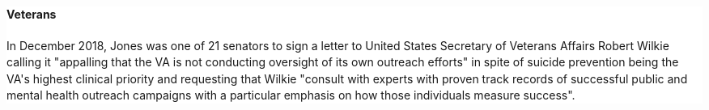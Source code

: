 #### Veterans
In December 2018, Jones was one of 21 senators to sign a letter to United States Secretary of Veterans Affairs Robert Wilkie calling it "appalling that the VA is not conducting oversight of its own outreach efforts" in spite of suicide prevention being the VA's highest clinical priority and requesting that Wilkie "consult with experts with proven track records of successful public and mental health outreach campaigns with a particular emphasis on how those individuals measure success".